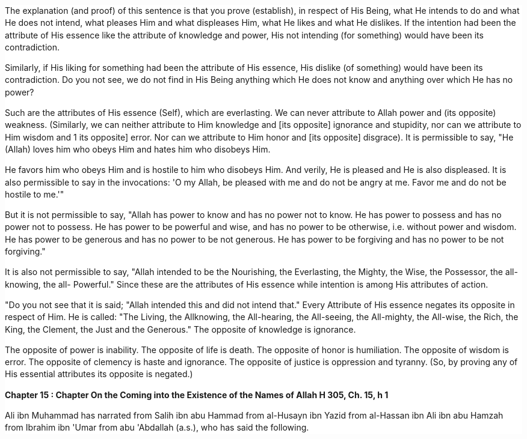 The explanation (and proof) of this sentence is that you prove
(establish), in respect of His Being, what He intends to do and what He
does not intend, what pleases Him and what displeases Him, what He likes
and what He dislikes. If the intention had been the attribute of His
essence like the attribute of knowledge and power, His not intending
(for something) would have been its contradiction.

Similarly, if His liking for something had been the attribute of His
essence, His dislike (of something) would have been its contradiction.
Do you not see, we do not find in His Being anything which He does not
know and anything over which He has no power?

Such are the attributes of His essence (Self), which are everlasting.
We can never attribute to Allah power and (its opposite) weakness.
(Similarly, we can neither attribute to Him knowledge and [its opposite]
ignorance and stupidity, nor can we attribute to Him wisdom and 1 its
opposite] error. Nor can we attribute to Him honor and [its opposite]
disgrace). It is permissible to say, "He (Allah) loves him who obeys Him
and hates him who disobeys Him.

He favors him who obeys Him and is hostile to him who disobeys Him. And
verily, He is pleased and He is also displeased. It is also permissible
to say in the invocations: 'O my Allah, be pleased with me and do not be
angry at me. Favor me and do not be hostile to me.'"

But it is not permissible to say, "Allah has power to know and has no
power not to know. He has power to possess and has no power not to
possess. He has power to be powerful and wise, and has no power to be
otherwise, i.e. without power and wisdom. He has power to be generous
and has no power to be not generous. He has power to be forgiving and
has no power to be not forgiving."

It is also not permissible to say, "Allah intended to be the
Nourishing, the Everlasting, the Mighty, the Wise, the Possessor, the
all-knowing, the all- Powerful." Since these are the attributes of His
essence while intention is among His attributes of action.

"Do you not see that it is said; "Allah intended this and did not
intend that." Every Attribute of His essence negates its opposite in
respect of Him. He is called: "The Living, the Allknowing, the
All-hearing, the All-seeing, the All-mighty, the All-wise, the Rich, the
King, the Clement, the Just and the Generous." The opposite of knowledge
is ignorance.


The opposite of power is inability. The opposite of life is death. The
opposite of honor is humiliation. The opposite of wisdom is error. The
opposite of clemency is haste and ignorance. The opposite of justice is
oppression and tyranny. (So, by proving any of His essential attributes
its opposite is negated.)


**Chapter 15 : Chapter On the Coming into the Existence of the Names of
Allah H 305, Ch. 15, h 1**

Ali ibn Muhammad has narrated from Salih ibn abu Hammad from al-Husayn
ibn Yazid from al-Hassan ibn Ali ibn abu Hamzah from Ibrahim ibn 'Umar
from abu 'Abdallah (a.s.), who has said the following.
